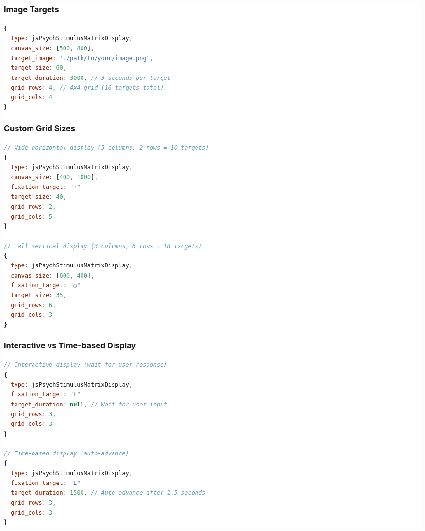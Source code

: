 ### Image Targets
```javascript
{
  type: jsPsychStimulusMatrixDisplay,
  canvas_size: [500, 800],
  target_image: './path/to/your/image.png',
  target_size: 60,
  target_duration: 3000, // 3 seconds per target
  grid_rows: 4, // 4x4 grid (16 targets total)
  grid_cols: 4
}
```

### Custom Grid Sizes
```javascript
// Wide horizontal display (5 columns, 2 rows = 10 targets)
{
  type: jsPsychStimulusMatrixDisplay,
  canvas_size: [400, 1000],
  fixation_target: "+",
  target_size: 40,
  grid_rows: 2,
  grid_cols: 5
}

// Tall vertical display (3 columns, 6 rows = 18 targets)
{
  type: jsPsychStimulusMatrixDisplay,
  canvas_size: [600, 400],
  fixation_target: "○",
  target_size: 35,
  grid_rows: 6,
  grid_cols: 3
}
```

### Interactive vs Time-based Display
```javascript
// Interactive display (wait for user response)
{
  type: jsPsychStimulusMatrixDisplay,
  fixation_target: "E",
  target_duration: null, // Wait for user input
  grid_rows: 3,
  grid_cols: 3
}

// Time-based display (auto-advance)
{
  type: jsPsychStimulusMatrixDisplay,
  fixation_target: "E",
  target_duration: 1500, // Auto-advance after 1.5 seconds
  grid_rows: 3,
  grid_cols: 3
}
```
